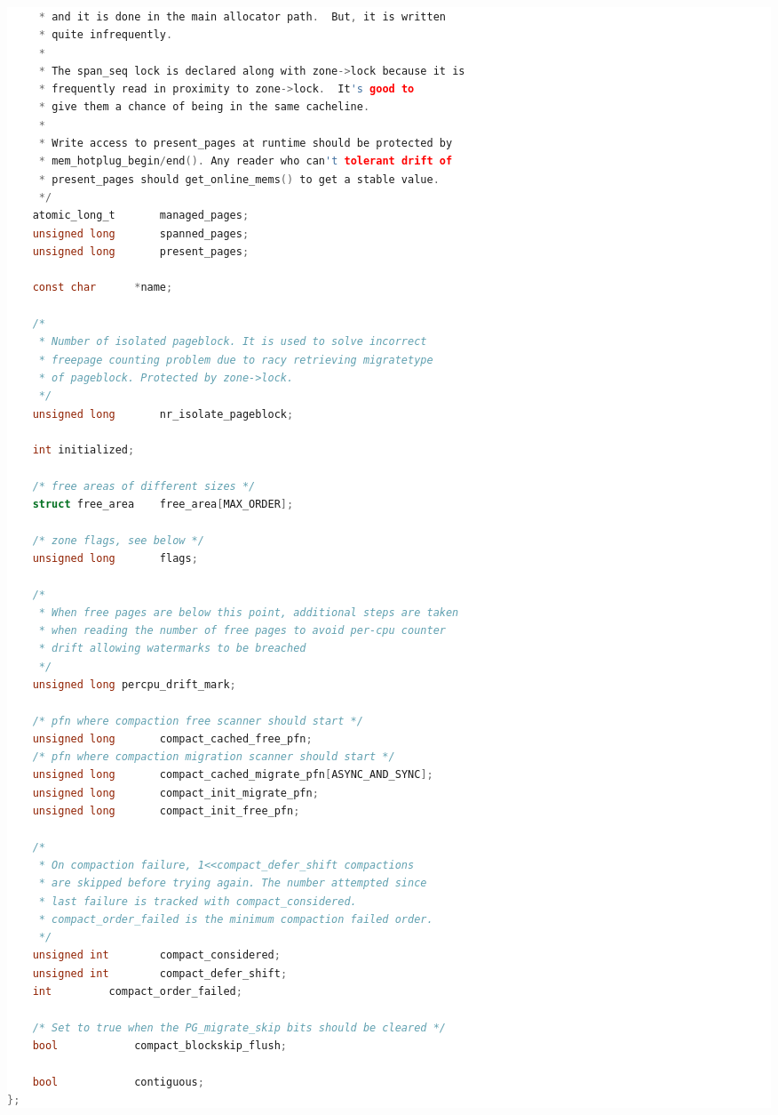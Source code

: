 ```c
     * and it is done in the main allocator path.  But, it is written
     * quite infrequently.
     *
     * The span_seq lock is declared along with zone->lock because it is
     * frequently read in proximity to zone->lock.  It's good to
     * give them a chance of being in the same cacheline.
     *
     * Write access to present_pages at runtime should be protected by
     * mem_hotplug_begin/end(). Any reader who can't tolerant drift of
     * present_pages should get_online_mems() to get a stable value.
     */
    atomic_long_t       managed_pages;
    unsigned long       spanned_pages;
    unsigned long       present_pages;

    const char      *name;

    /*
     * Number of isolated pageblock. It is used to solve incorrect
     * freepage counting problem due to racy retrieving migratetype
     * of pageblock. Protected by zone->lock.
     */
    unsigned long       nr_isolate_pageblock;

    int initialized;

    /* free areas of different sizes */
    struct free_area    free_area[MAX_ORDER];

    /* zone flags, see below */
    unsigned long       flags;

    /*
     * When free pages are below this point, additional steps are taken
     * when reading the number of free pages to avoid per-cpu counter
     * drift allowing watermarks to be breached
     */
    unsigned long percpu_drift_mark;

    /* pfn where compaction free scanner should start */
    unsigned long       compact_cached_free_pfn;
    /* pfn where compaction migration scanner should start */
    unsigned long       compact_cached_migrate_pfn[ASYNC_AND_SYNC];
    unsigned long       compact_init_migrate_pfn;
    unsigned long       compact_init_free_pfn;

    /*
     * On compaction failure, 1<<compact_defer_shift compactions
     * are skipped before trying again. The number attempted since
     * last failure is tracked with compact_considered.
     * compact_order_failed is the minimum compaction failed order.
     */
    unsigned int        compact_considered;
    unsigned int        compact_defer_shift;
    int         compact_order_failed;

    /* Set to true when the PG_migrate_skip bits should be cleared */
    bool            compact_blockskip_flush;

    bool            contiguous;
};
```
